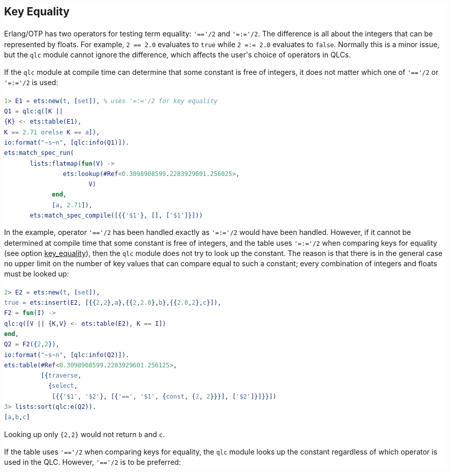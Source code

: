 ## Key Equality

Erlang/OTP has two operators for testing term equality: `'=='/2` and `'=:='/2`. The
difference is all about the integers that can be represented by floats. For
example, `2 == 2.0` evaluates to `true` while `2 =:= 2.0` evaluates to `false`.
Normally this is a minor issue, but the `qlc` module cannot ignore the
difference, which affects the user's choice of operators in QLCs.

If the `qlc` module at compile time can determine that some constant is free of
integers, it does not matter which one of `'=='/2` or `'=:='/2` is used:

```erlang
1> E1 = ets:new(t, [set]), % uses '=:='/2 for key equality
Q1 = qlc:q([K ||
{K} <- ets:table(E1),
K == 2.71 orelse K == a]),
io:format("~s~n", [qlc:info(Q1)]).
ets:match_spec_run(
       lists:flatmap(fun(V) ->
			    ets:lookup(#Ref<0.3098908599.2283929601.256025>,
				       V)
		     end,
		     [a, 2.71]),
       ets:match_spec_compile([{{'$1'}, [], ['$1']}]))
```

In the example, operator `'=='/2` has been handled exactly as `'=:='/2` would have
been handled. However, if it cannot be determined at compile time that some
constant is free of integers, and the table uses `'=:='/2` when comparing keys for
equality (see option [key_equality](`m:qlc#key_equality`)), then the `qlc`
module does not try to look up the constant. The reason is that there is in the
general case no upper limit on the number of key values that can compare equal
to such a constant; every combination of integers and floats must be looked up:

```erlang
2> E2 = ets:new(t, [set]),
true = ets:insert(E2, [{{2,2},a},{{2,2.0},b},{{2.0,2},c}]),
F2 = fun(I) ->
qlc:q([V || {K,V} <- ets:table(E2), K == I])
end,
Q2 = F2({2,2}),
io:format("~s~n", [qlc:info(Q2)]).
ets:table(#Ref<0.3098908599.2283929601.256125>,
          [{traverse,
            {select,
             [{{'$1', '$2'}, [{'==', '$1', {const, {2, 2}}}], ['$2']}]}}])
3> lists:sort(qlc:e(Q2)).
[a,b,c]
```

Looking up only `{2,2}` would not return `b` and `c`.

If the table uses `'=='/2` when comparing keys for equality, the `qlc` module
looks up the constant regardless of which operator is used in the QLC. However,
`'=='/2` is to be preferred:
